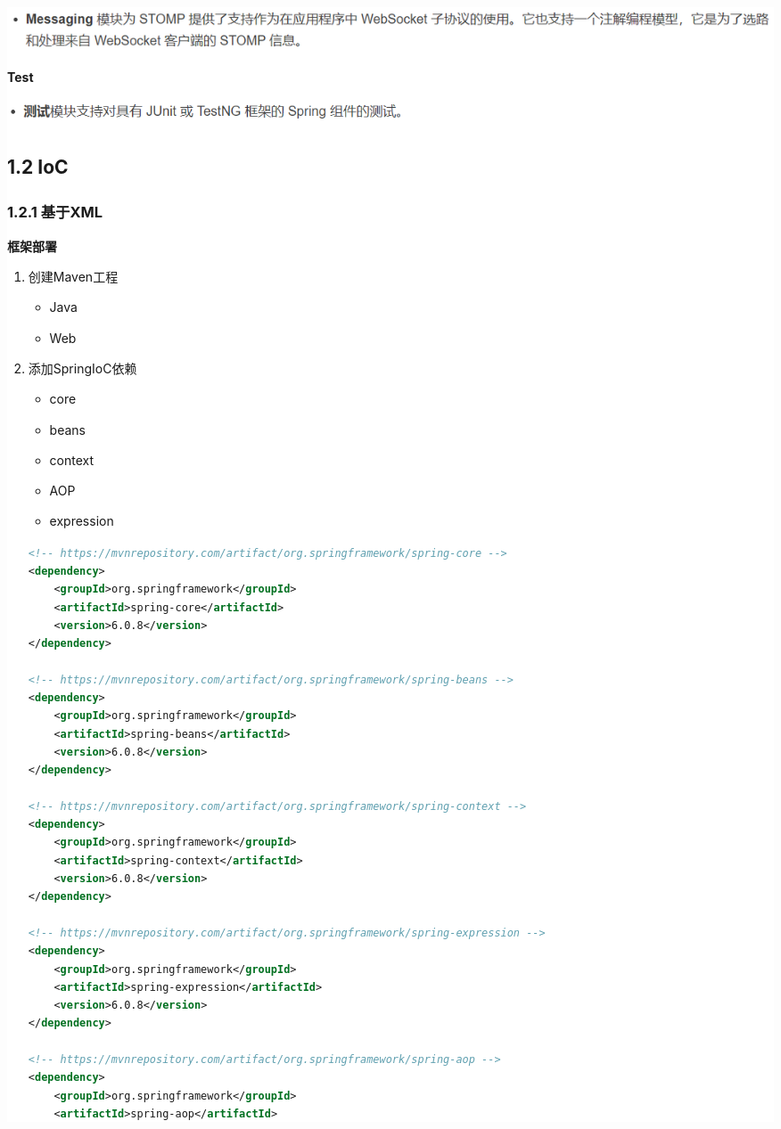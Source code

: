 <img src="images/2023-04-27-12-13-49-image.png" title="" alt="" width="882">

**Test**

<img title="" src="images/2023-04-27-12-14-05-image.png" alt="" width="450">

## 1.2 IoC

### 1.2.1 基于XML

**框架部署**

1. 创建Maven工程
   
   + Java
   
   + Web

2. 添加SpringIoC依赖
   
   + core
   
   + beans
   
   + context
   
   + AOP
   
   + expression
   
   ```xml
   <!-- https://mvnrepository.com/artifact/org.springframework/spring-core -->
   <dependency>
       <groupId>org.springframework</groupId>
       <artifactId>spring-core</artifactId>
       <version>6.0.8</version>
   </dependency>
   
   <!-- https://mvnrepository.com/artifact/org.springframework/spring-beans -->
   <dependency>
       <groupId>org.springframework</groupId>
       <artifactId>spring-beans</artifactId>
       <version>6.0.8</version>
   </dependency>
   
   <!-- https://mvnrepository.com/artifact/org.springframework/spring-context -->
   <dependency>
       <groupId>org.springframework</groupId>
       <artifactId>spring-context</artifactId>
       <version>6.0.8</version>
   </dependency>
   
   <!-- https://mvnrepository.com/artifact/org.springframework/spring-expression -->
   <dependency>
       <groupId>org.springframework</groupId>
       <artifactId>spring-expression</artifactId>
       <version>6.0.8</version>
   </dependency>
   
   <!-- https://mvnrepository.com/artifact/org.springframework/spring-aop -->
   <dependency>
       <groupId>org.springframework</groupId>
       <artifactId>spring-aop</artifactId>
   ```